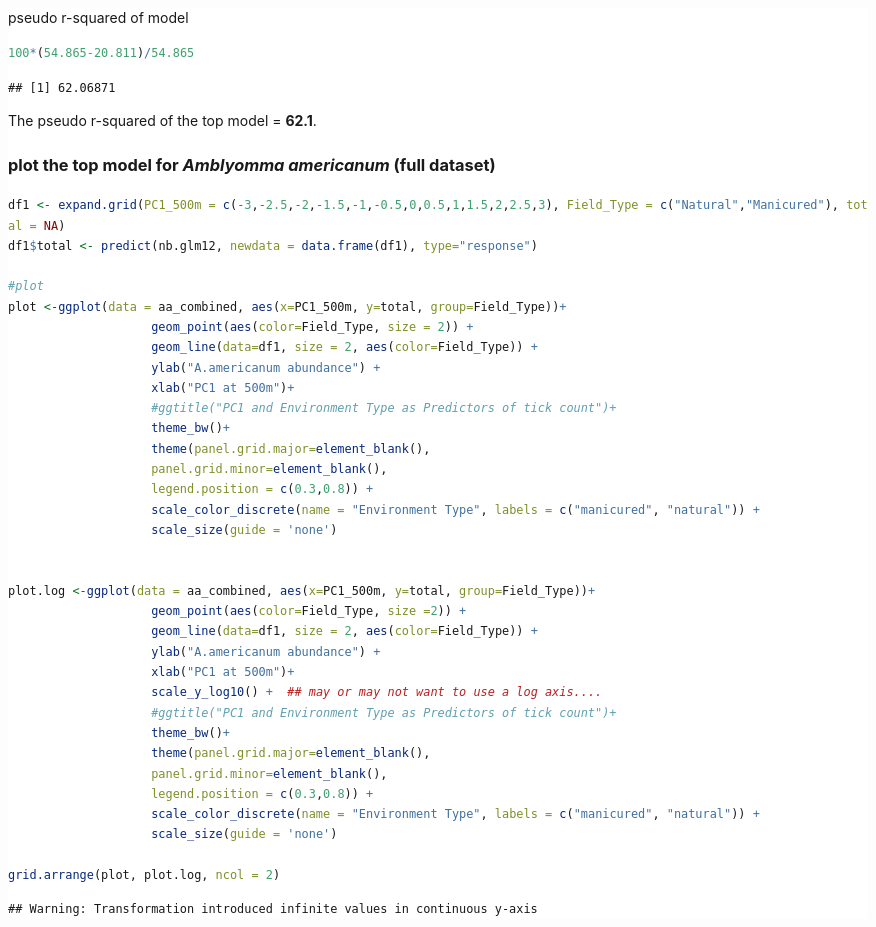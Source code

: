 pseudo r-squared of model

``` r
100*(54.865-20.811)/54.865
```

    ## [1] 62.06871

The pseudo r-squared of the top model = **62.1**.

### plot the top model for *Amblyomma americanum* (full dataset)

``` r
df1 <- expand.grid(PC1_500m = c(-3,-2.5,-2,-1.5,-1,-0.5,0,0.5,1,1.5,2,2.5,3), Field_Type = c("Natural","Manicured"), total = NA)
df1$total <- predict(nb.glm12, newdata = data.frame(df1), type="response")

#plot
plot <-ggplot(data = aa_combined, aes(x=PC1_500m, y=total, group=Field_Type))+
                    geom_point(aes(color=Field_Type, size = 2)) +
                    geom_line(data=df1, size = 2, aes(color=Field_Type)) + 
                    ylab("A.americanum abundance") +
                    xlab("PC1 at 500m")+
                    #ggtitle("PC1 and Environment Type as Predictors of tick count")+
                    theme_bw()+ 
                    theme(panel.grid.major=element_blank(),
                    panel.grid.minor=element_blank(),
                    legend.position = c(0.3,0.8)) +
                    scale_color_discrete(name = "Environment Type", labels = c("manicured", "natural")) +
                    scale_size(guide = 'none')
  

plot.log <-ggplot(data = aa_combined, aes(x=PC1_500m, y=total, group=Field_Type))+
                    geom_point(aes(color=Field_Type, size =2)) +
                    geom_line(data=df1, size = 2, aes(color=Field_Type)) + 
                    ylab("A.americanum abundance") +
                    xlab("PC1 at 500m")+
                    scale_y_log10() +  ## may or may not want to use a log axis.... 
                    #ggtitle("PC1 and Environment Type as Predictors of tick count")+
                    theme_bw()+ 
                    theme(panel.grid.major=element_blank(),
                    panel.grid.minor=element_blank(),
                    legend.position = c(0.3,0.8)) +
                    scale_color_discrete(name = "Environment Type", labels = c("manicured", "natural")) +
                    scale_size(guide = 'none')

grid.arrange(plot, plot.log, ncol = 2)
```

    ## Warning: Transformation introduced infinite values in continuous y-axis

